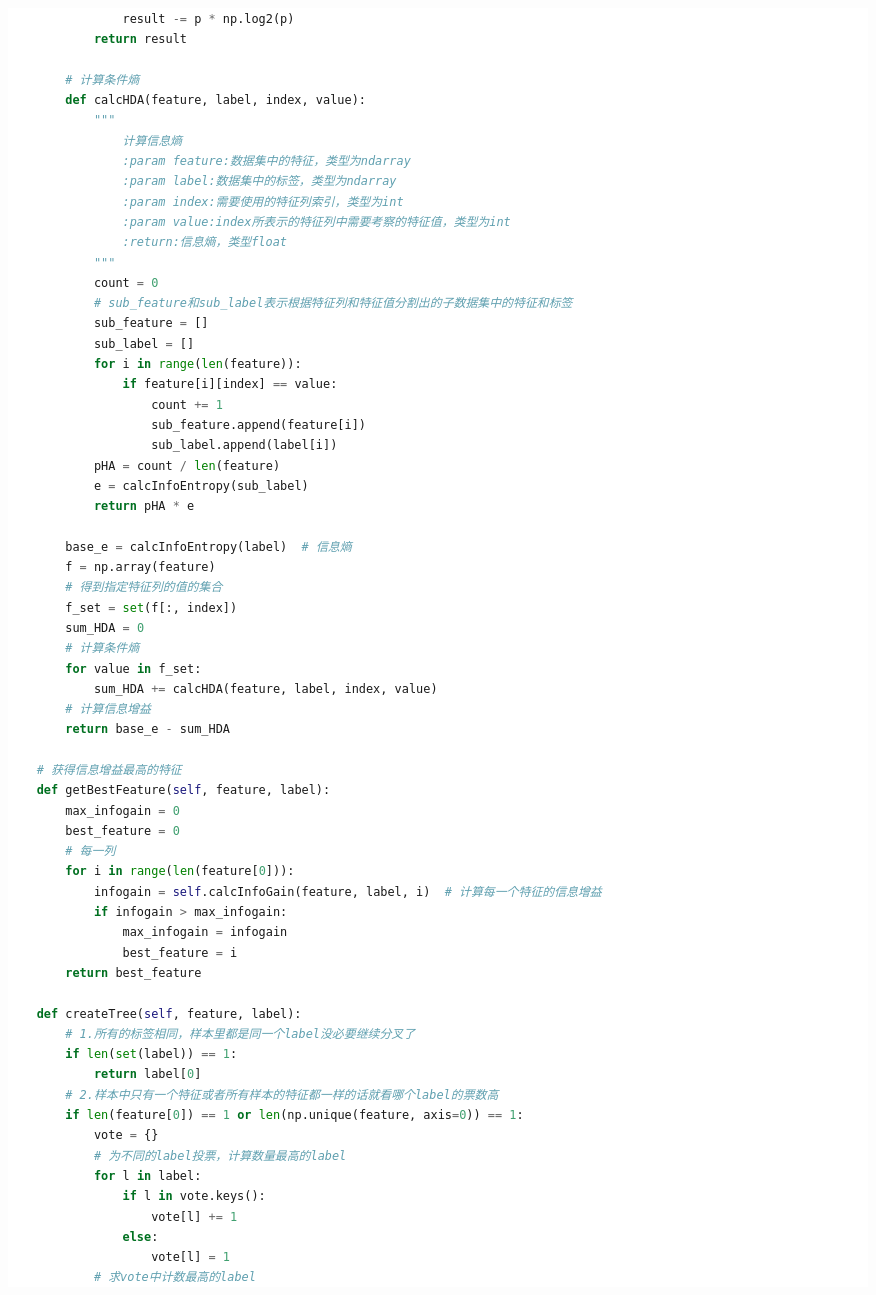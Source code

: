 ```python
                result -= p * np.log2(p)
            return result

        # 计算条件熵
        def calcHDA(feature, label, index, value):
            """
                计算信息熵
                :param feature:数据集中的特征，类型为ndarray
                :param label:数据集中的标签，类型为ndarray
                :param index:需要使用的特征列索引，类型为int
                :param value:index所表示的特征列中需要考察的特征值，类型为int
                :return:信息熵，类型float
            """
            count = 0
            # sub_feature和sub_label表示根据特征列和特征值分割出的子数据集中的特征和标签
            sub_feature = []
            sub_label = []
            for i in range(len(feature)):
                if feature[i][index] == value:
                    count += 1
                    sub_feature.append(feature[i])
                    sub_label.append(label[i])
            pHA = count / len(feature)
            e = calcInfoEntropy(sub_label)
            return pHA * e

        base_e = calcInfoEntropy(label)  # 信息熵
        f = np.array(feature)
        # 得到指定特征列的值的集合
        f_set = set(f[:, index])
        sum_HDA = 0
        # 计算条件熵
        for value in f_set:
            sum_HDA += calcHDA(feature, label, index, value)
        # 计算信息增益
        return base_e - sum_HDA

    # 获得信息增益最高的特征
    def getBestFeature(self, feature, label):
        max_infogain = 0
        best_feature = 0
        # 每一列
        for i in range(len(feature[0])):
            infogain = self.calcInfoGain(feature, label, i)  # 计算每一个特征的信息增益
            if infogain > max_infogain:
                max_infogain = infogain
                best_feature = i
        return best_feature

    def createTree(self, feature, label):
        # 1.所有的标签相同，样本里都是同一个label没必要继续分叉了
        if len(set(label)) == 1:
            return label[0]
        # 2.样本中只有一个特征或者所有样本的特征都一样的话就看哪个label的票数高
        if len(feature[0]) == 1 or len(np.unique(feature, axis=0)) == 1:
            vote = {}
            # 为不同的label投票，计算数量最高的label
            for l in label:
                if l in vote.keys():
                    vote[l] += 1
                else:
                    vote[l] = 1
            # 求vote中计数最高的label
```